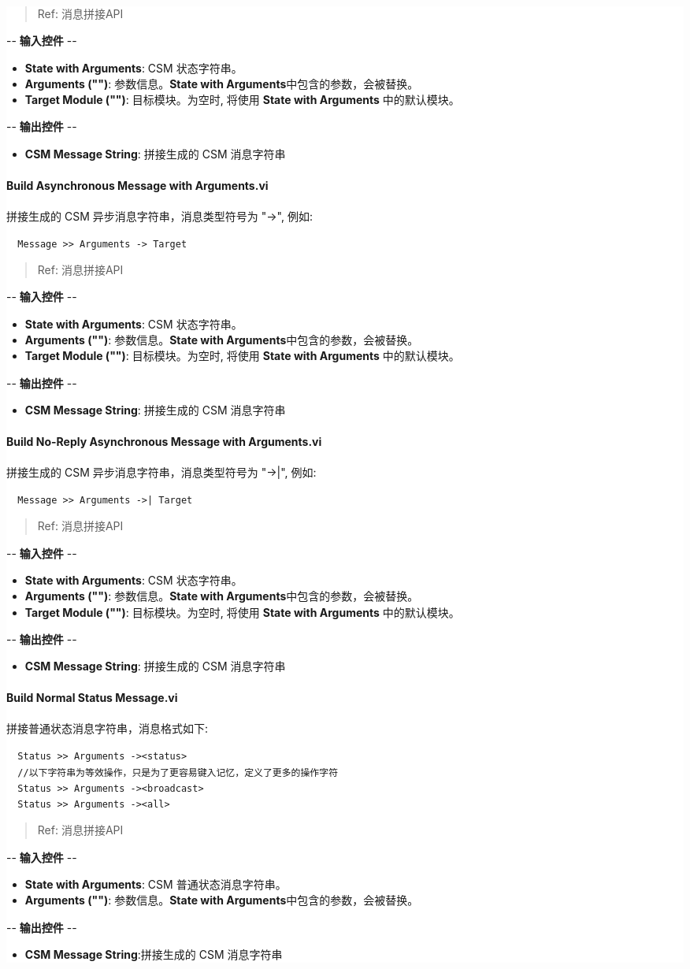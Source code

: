 > Ref: 消息拼接API

-- <b>输入控件</b> --
- <b>State with Arguments</b>: CSM 状态字符串。
- <b>Arguments ("")</b>: 参数信息。<b>State with Arguments</b>中包含的参数，会被替换。
- <b>Target Module ("")</b>: 目标模块。为空时, 将使用 <b>State with Arguments</b> 中的默认模块。

-- <b>输出控件</b> --
- <b>CSM Message String</b>: 拼接生成的 CSM 消息字符串

#### Build Asynchronous Message with Arguments.vi

拼接生成的 CSM 异步消息字符串，消息类型符号为 "->", 例如:

      Message >> Arguments -> Target

> Ref: 消息拼接API

-- <b>输入控件</b> --
- <b>State with Arguments</b>: CSM 状态字符串。
- <b>Arguments ("")</b>: 参数信息。<b>State with Arguments</b>中包含的参数，会被替换。
- <b>Target Module ("")</b>: 目标模块。为空时, 将使用 <b>State with Arguments</b> 中的默认模块。

-- <b>输出控件</b> --
- <b>CSM Message String</b>: 拼接生成的 CSM 消息字符串

#### Build No-Reply Asynchronous Message with Arguments.vi

拼接生成的 CSM 异步消息字符串，消息类型符号为 "->|", 例如:

      Message >> Arguments ->| Target

> Ref: 消息拼接API

-- <b>输入控件</b> --
- <b>State with Arguments</b>: CSM 状态字符串。
- <b>Arguments ("")</b>: 参数信息。<b>State with Arguments</b>中包含的参数，会被替换。
- <b>Target Module ("")</b>: 目标模块。为空时, 将使用 <b>State with Arguments</b> 中的默认模块。

-- <b>输出控件</b> --
- <b>CSM Message String</b>: 拼接生成的 CSM 消息字符串

#### Build Normal Status Message.vi

拼接普通状态消息字符串，消息格式如下:

      Status >> Arguments -><status>
      //以下字符串为等效操作，只是为了更容易键入记忆，定义了更多的操作字符
      Status >> Arguments -><broadcast>
      Status >> Arguments -><all>

> Ref: 消息拼接API

-- <b>输入控件</b> --
- <b>State with Arguments</b>: CSM 普通状态消息字符串。
- <b>Arguments ("")</b>: 参数信息。<b>State with Arguments</b>中包含的参数，会被替换。

-- <b>输出控件</b> --
- <b>CSM Message String</b>:拼接生成的 CSM 消息字符串
